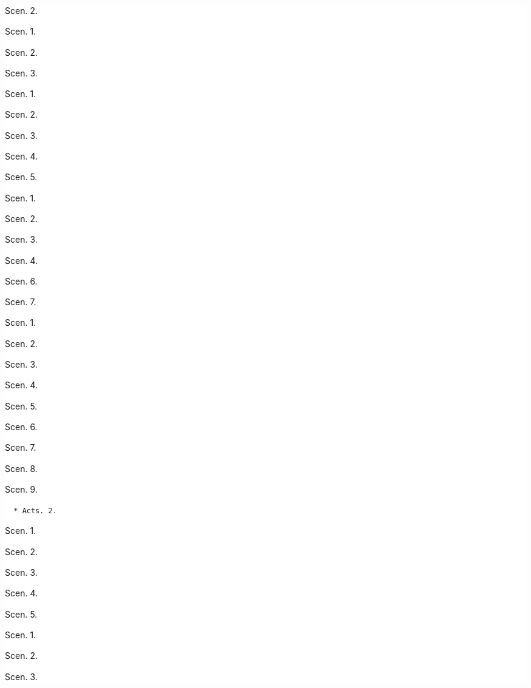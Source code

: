 Scen. 2.

Scen. 1.

Scen. 2.

Scen. 3.

Scen. 1.

Scen. 2.

Scen. 3.

Scen. 4.

Scen. 5.

Scen. 1.

Scen. 2.

Scen. 3.

Scen. 4.

Scen. 6.

Scen. 7.

Scen. 1.

Scen. 2.

Scen. 3.

Scen. 4.

Scen. 5.

Scen. 6.

Scen. 7.

Scen. 8.

Scen. 9.

      * Acts. 2.

Scen. 1.

Scen. 2.

Scen. 3.

Scen. 4.

Scen. 5.

Scen. 1.

Scen. 2.

Scen. 3.
